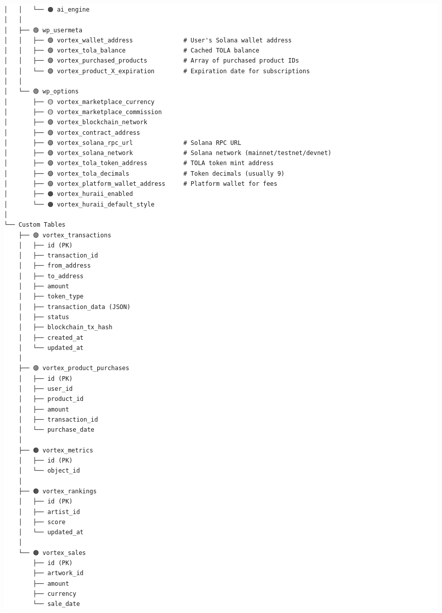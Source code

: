```
│   │   └── 🟠 ai_engine
│   │
│   ├── 🟢 wp_usermeta
│   │   ├── 🟣 vortex_wallet_address              # User's Solana wallet address
│   │   ├── 🟣 vortex_tola_balance                # Cached TOLA balance
│   │   ├── 🟣 vortex_purchased_products          # Array of purchased product IDs
│   │   └── 🟣 vortex_product_X_expiration        # Expiration date for subscriptions
│   │
│   └── 🟢 wp_options
│       ├── 🟡 vortex_marketplace_currency
│       ├── 🟡 vortex_marketplace_commission
│       ├── 🟣 vortex_blockchain_network
│       ├── 🟣 vortex_contract_address
│       ├── 🟣 vortex_solana_rpc_url              # Solana RPC URL
│       ├── 🟣 vortex_solana_network              # Solana network (mainnet/testnet/devnet)
│       ├── 🟣 vortex_tola_token_address          # TOLA token mint address
│       ├── 🟣 vortex_tola_decimals               # Token decimals (usually 9)
│       ├── 🟣 vortex_platform_wallet_address     # Platform wallet for fees
│       ├── 🟠 vortex_huraii_enabled
│       └── 🟠 vortex_huraii_default_style
│
└── Custom Tables
    ├── 🟣 vortex_transactions
    │   ├── id (PK)
    │   ├── transaction_id
    │   ├── from_address
    │   ├── to_address
    │   ├── amount
    │   ├── token_type
    │   ├── transaction_data (JSON)
    │   ├── status
    │   ├── blockchain_tx_hash
    │   ├── created_at
    │   └── updated_at
    │
    ├── 🟣 vortex_product_purchases
    │   ├── id (PK)
    │   ├── user_id
    │   ├── product_id
    │   ├── amount
    │   ├── transaction_id
    │   └── purchase_date
    │
    ├── 🟤 vortex_metrics
    │   ├── id (PK)
    │   └── object_id
    │
    ├── 🟤 vortex_rankings
    │   ├── id (PK)
    │   ├── artist_id
    │   ├── score
    │   └── updated_at
    │
    └── 🟤 vortex_sales
        ├── id (PK)
        ├── artwork_id
        ├── amount
        ├── currency
        └── sale_date
```
